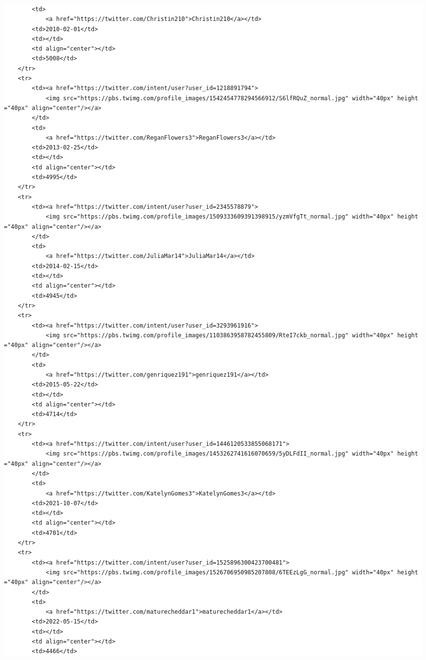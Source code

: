             <td>
                <a href="https://twitter.com/Christin210">Christin210</a></td>
            <td>2010-02-01</td>
            <td></td>
            <td align="center"></td>
            <td>5008</td>
        </tr>
        <tr>
            <td><a href="https://twitter.com/intent/user?user_id=1218891794">
                <img src="https://pbs.twimg.com/profile_images/1542454778294566912/S6lfRQuZ_normal.jpg" width="40px" height="40px" align="center"/></a>
            </td>
            <td>
                <a href="https://twitter.com/ReganFlowers3">ReganFlowers3</a></td>
            <td>2013-02-25</td>
            <td></td>
            <td align="center"></td>
            <td>4995</td>
        </tr>
        <tr>
            <td><a href="https://twitter.com/intent/user?user_id=2345578879">
                <img src="https://pbs.twimg.com/profile_images/1509333609391398915/yzmVfgTt_normal.jpg" width="40px" height="40px" align="center"/></a>
            </td>
            <td>
                <a href="https://twitter.com/JuliaMar14">JuliaMar14</a></td>
            <td>2014-02-15</td>
            <td></td>
            <td align="center"></td>
            <td>4945</td>
        </tr>
        <tr>
            <td><a href="https://twitter.com/intent/user?user_id=3293961916">
                <img src="https://pbs.twimg.com/profile_images/1103863958782455809/RteI7ckb_normal.jpg" width="40px" height="40px" align="center"/></a>
            </td>
            <td>
                <a href="https://twitter.com/genriquez191">genriquez191</a></td>
            <td>2015-05-22</td>
            <td></td>
            <td align="center"></td>
            <td>4714</td>
        </tr>
        <tr>
            <td><a href="https://twitter.com/intent/user?user_id=1446120533855068171">
                <img src="https://pbs.twimg.com/profile_images/1453262741616070659/5yDLFdII_normal.jpg" width="40px" height="40px" align="center"/></a>
            </td>
            <td>
                <a href="https://twitter.com/KatelynGomes3">KatelynGomes3</a></td>
            <td>2021-10-07</td>
            <td></td>
            <td align="center"></td>
            <td>4701</td>
        </tr>
        <tr>
            <td><a href="https://twitter.com/intent/user?user_id=1525896300423700481">
                <img src="https://pbs.twimg.com/profile_images/1526706950985207808/6TEEzLgG_normal.jpg" width="40px" height="40px" align="center"/></a>
            </td>
            <td>
                <a href="https://twitter.com/maturecheddar1">maturecheddar1</a></td>
            <td>2022-05-15</td>
            <td></td>
            <td align="center"></td>
            <td>4466</td>